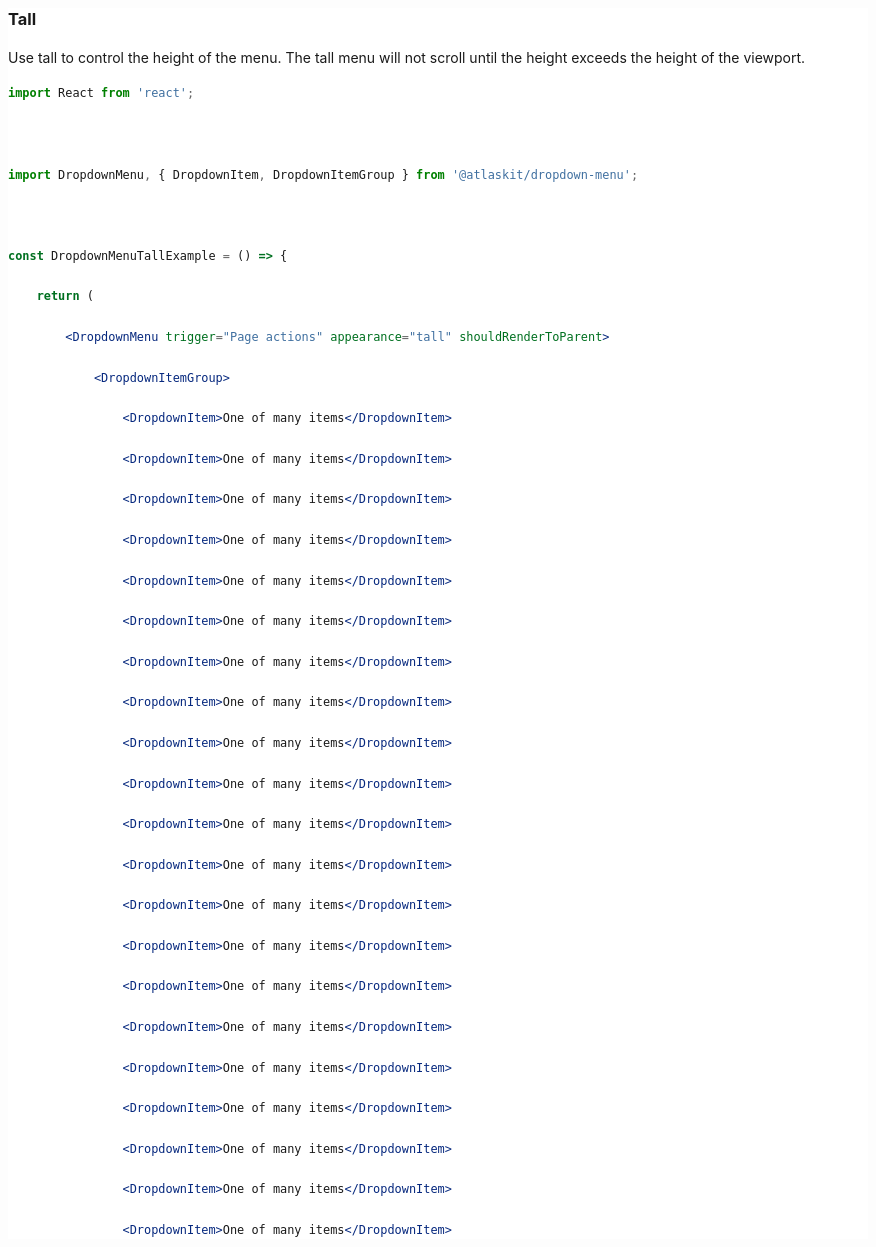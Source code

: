 ### Tall

Use tall to control the height of the menu. The tall menu will not scroll until the height exceeds the height of the viewport. 

```jsx
import React from 'react';



import DropdownMenu, { DropdownItem, DropdownItemGroup } from '@atlaskit/dropdown-menu';



const DropdownMenuTallExample = () => {

	return (

		<DropdownMenu trigger="Page actions" appearance="tall" shouldRenderToParent>

			<DropdownItemGroup>

				<DropdownItem>One of many items</DropdownItem>

				<DropdownItem>One of many items</DropdownItem>

				<DropdownItem>One of many items</DropdownItem>

				<DropdownItem>One of many items</DropdownItem>

				<DropdownItem>One of many items</DropdownItem>

				<DropdownItem>One of many items</DropdownItem>

				<DropdownItem>One of many items</DropdownItem>

				<DropdownItem>One of many items</DropdownItem>

				<DropdownItem>One of many items</DropdownItem>

				<DropdownItem>One of many items</DropdownItem>

				<DropdownItem>One of many items</DropdownItem>

				<DropdownItem>One of many items</DropdownItem>

				<DropdownItem>One of many items</DropdownItem>

				<DropdownItem>One of many items</DropdownItem>

				<DropdownItem>One of many items</DropdownItem>

				<DropdownItem>One of many items</DropdownItem>

				<DropdownItem>One of many items</DropdownItem>

				<DropdownItem>One of many items</DropdownItem>

				<DropdownItem>One of many items</DropdownItem>

				<DropdownItem>One of many items</DropdownItem>

				<DropdownItem>One of many items</DropdownItem>

```
